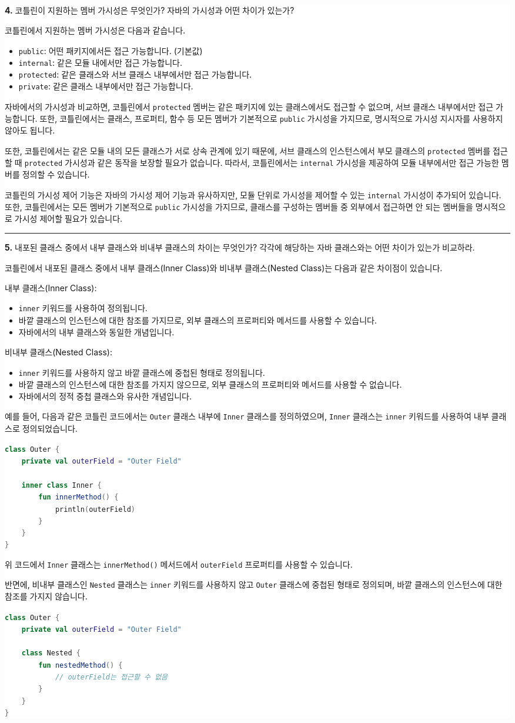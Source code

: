 
 **4.** 코틀린이 지원하는 멤버 가시성은 무엇인가? 자바의 가시성과 어떤 차이가 있는가?

코틀린에서 지원하는 멤버 가시성은 다음과 같습니다.

- `public`: 어떤 패키지에서든 접근 가능합니다. (기본값)
- `internal`: 같은 모듈 내에서만 접근 가능합니다.
- `protected`: 같은 클래스와 서브 클래스 내부에서만 접근 가능합니다.
- `private`: 같은 클래스 내부에서만 접근 가능합니다.

자바에서의 가시성과 비교하면, 코틀린에서 `protected` 멤버는 같은 패키지에 있는 클래스에서도 접근할 수 없으며, 서브 클래스 내부에서만 접근 가능합니다. 또한, 코틀린에서는 클래스, 프로퍼티, 함수 등 모든 멤버가 기본적으로 `public` 가시성을 가지므로, 명시적으로 가시성 지시자를 사용하지 않아도 됩니다.

또한, 코틀린에서는 같은 모듈 내의 모든 클래스가 서로 상속 관계에 있기 때문에, 서브 클래스의 인스턴스에서 부모 클래스의 `protected` 멤버를 접근할 때 `protected` 가시성과 같은 동작을 보장할 필요가 없습니다. 따라서, 코틀린에서는 `internal` 가시성을 제공하여 모듈 내부에서만 접근 가능한 멤버를 정의할 수 있습니다.

코틀린의 가시성 제어 기능은 자바의 가시성 제어 기능과 유사하지만, 모듈 단위로 가시성을 제어할 수 있는 `internal` 가시성이 추가되어 있습니다. 또한, 코틀린에서는 모든 멤버가 기본적으로 `public` 가시성을 가지므로, 클래스를 구성하는 멤버들 중 외부에서 접근하면 안 되는 멤버들을 명시적으로 가시성 제어할 필요가 있습니다.

---

 **5.** 내포된 클래스 중에서 내부 클래스와 비내부 클래스의 차이는 무엇인가? 각각에 해당하는 자바 클래스와는 어떤 차이가 있는가 비교하라.

코틀린에서 내포된 클래스 중에서 내부 클래스(Inner Class)와 비내부 클래스(Nested Class)는 다음과 같은 차이점이 있습니다.

내부 클래스(Inner Class):

- `inner` 키워드를 사용하여 정의됩니다.
- 바깥 클래스의 인스턴스에 대한 참조를 가지므로, 외부 클래스의 프로퍼티와 메서드를 사용할 수 있습니다.
- 자바에서의 내부 클래스와 동일한 개념입니다.

비내부 클래스(Nested Class):

- `inner` 키워드를 사용하지 않고 바깥 클래스에 중첩된 형태로 정의됩니다.
- 바깥 클래스의 인스턴스에 대한 참조를 가지지 않으므로, 외부 클래스의 프로퍼티와 메서드를 사용할 수 없습니다.
- 자바에서의 정적 중첩 클래스와 유사한 개념입니다.

예를 들어, 다음과 같은 코틀린 코드에서는 `Outer` 클래스 내부에 `Inner` 클래스를 정의하였으며, `Inner` 클래스는 `inner` 키워드를 사용하여 내부 클래스로 정의되었습니다.

```kotlin
class Outer {
    private val outerField = "Outer Field"
    
    inner class Inner {
        fun innerMethod() {
            println(outerField)
        }
    }
}
```

위 코드에서 `Inner` 클래스는 `innerMethod()` 메서드에서 `outerField` 프로퍼티를 사용할 수 있습니다.

반면에, 비내부 클래스인 `Nested` 클래스는 `inner` 키워드를 사용하지 않고 `Outer` 클래스에 중첩된 형태로 정의되며, 바깥 클래스의 인스턴스에 대한 참조를 가지지 않습니다.

```kotlin
class Outer {
    private val outerField = "Outer Field"
    
    class Nested {
        fun nestedMethod() {
            // outerField는 접근할 수 없음
        }
    }
}
```
